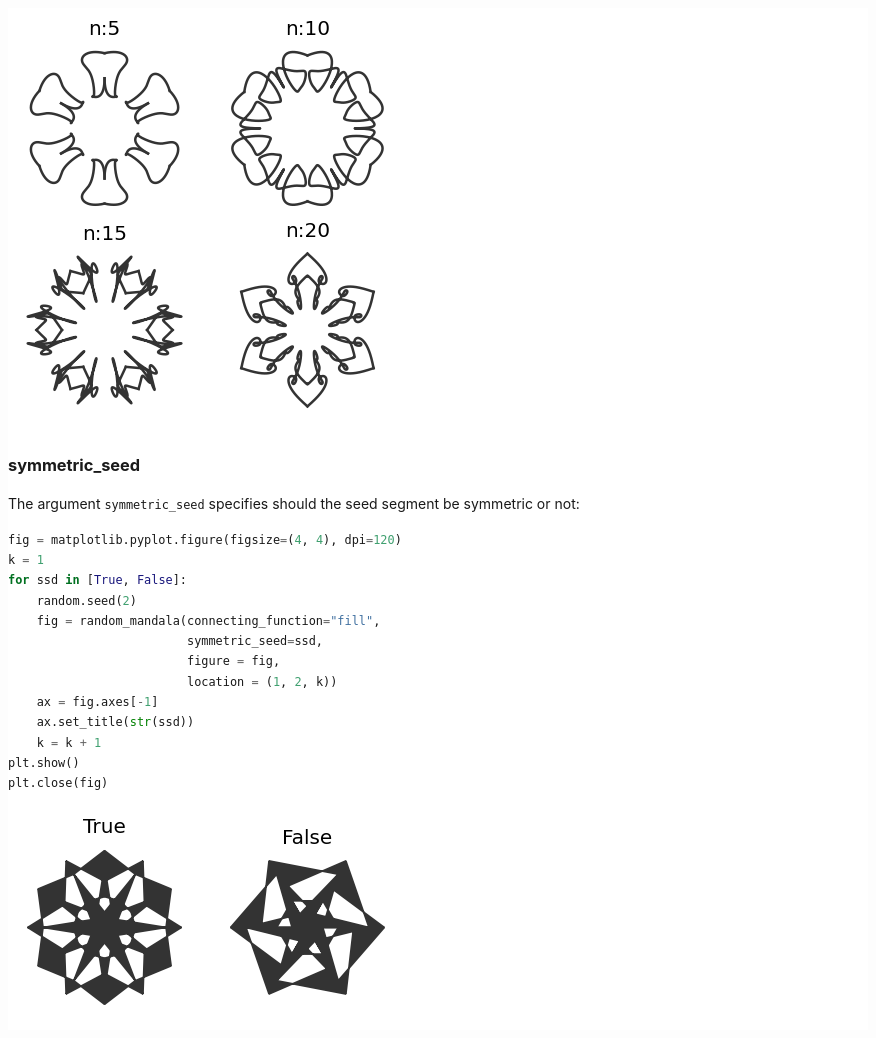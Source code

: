 ![png](Diagrams/RandomMandala-package/output_23_0.png)
    


### symmetric_seed

The argument `symmetric_seed` specifies should the seed segment be symmetric or not:


```python
fig = matplotlib.pyplot.figure(figsize=(4, 4), dpi=120)
k = 1
for ssd in [True, False]:
    random.seed(2)
    fig = random_mandala(connecting_function="fill", 
                         symmetric_seed=ssd,
                         figure = fig,
                         location = (1, 2, k))
    ax = fig.axes[-1]
    ax.set_title(str(ssd))
    k = k + 1
plt.show()
plt.close(fig)
```


    
![png](Diagrams/RandomMandala-package/output_25_0.png)
    